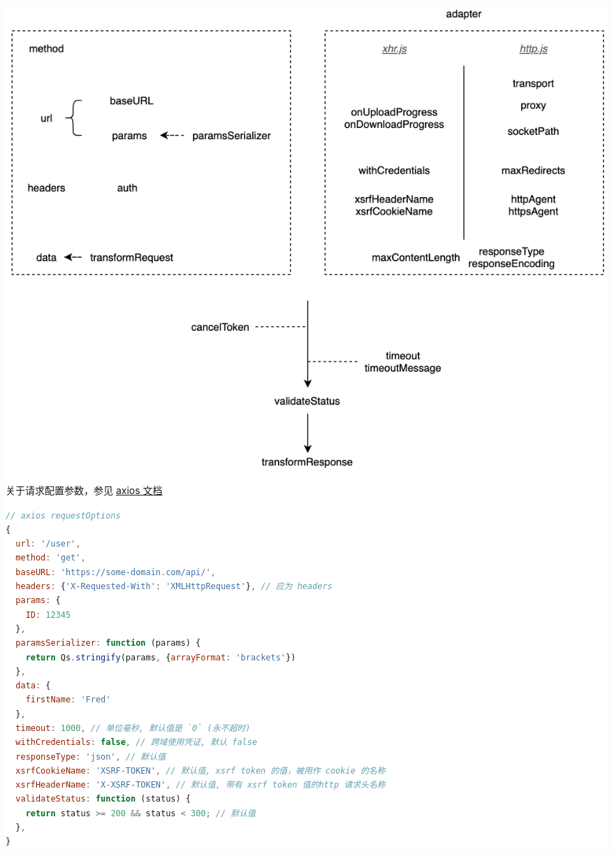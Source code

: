 ![axios-configs](../../../assets/axios-configs.png)

关于请求配置参数，参见 [axios 文档](https://axios-http.com/zh/docs/req_config)

```js
// axios requestOptions
{
  url: '/user',
  method: 'get',
  baseURL: 'https://some-domain.com/api/',
  headers: {'X-Requested-With': 'XMLHttpRequest'}, // 应为 headers
  params: {
    ID: 12345
  },
  paramsSerializer: function (params) {
    return Qs.stringify(params, {arrayFormat: 'brackets'})
  },
  data: {
    firstName: 'Fred'
  },
  timeout: 1000, // 单位毫秒, 默认值是 `0` (永不超时)
  withCredentials: false, // 跨域使用凭证, 默认 false
  responseType: 'json', // 默认值
  xsrfCookieName: 'XSRF-TOKEN', // 默认值, xsrf token 的值，被用作 cookie 的名称
  xsrfHeaderName: 'X-XSRF-TOKEN', // 默认值, 带有 xsrf token 值的http 请求头名称
  validateStatus: function (status) {
    return status >= 200 && status < 300; // 默认值
  },
}
```
